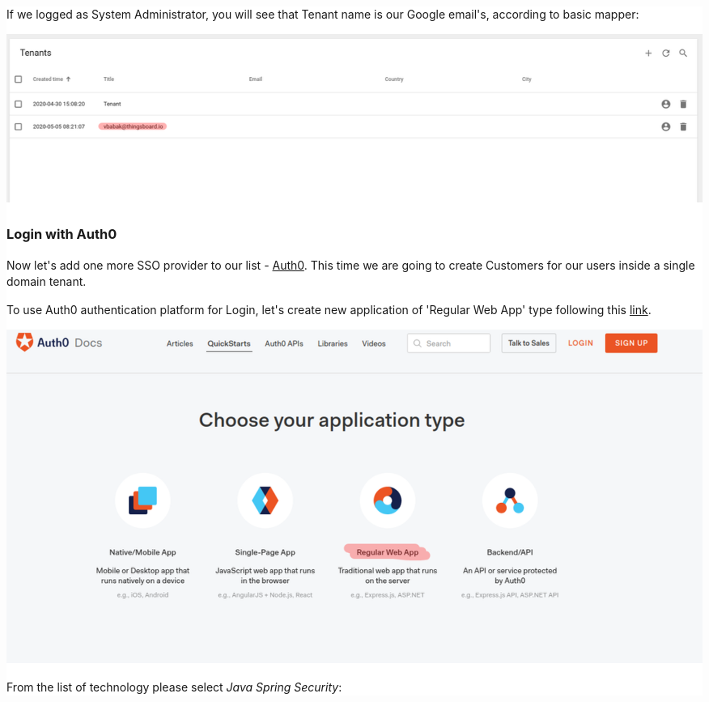 If we logged as System Administrator, you will see that Tenant name is our Google email's, according to basic mapper:

![image](/images/user-guide/oauth-2-support/tenant-title-as-email.png)

### Login with Auth0

Now let's add one more SSO provider to our list - [Auth0](https://auth0.com/).
This time we are going to create Customers for our users inside a single domain tenant.

To use Auth0 authentication platform for Login, let's create new application of 'Regular Web App' type following this [link](https://auth0.com/docs/quickstarts/).

![image](/images/user-guide/oauth-2-support/auth0-regular-app.png)

From the list of technology please select *Java Spring Security*:
